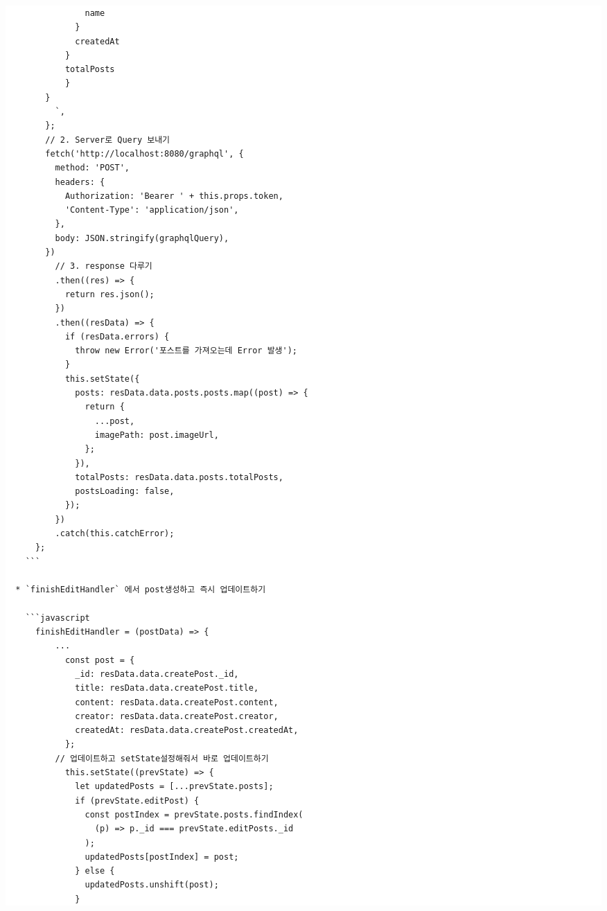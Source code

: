                     name
                  }
                  createdAt
                }
                totalPosts
            	}
        	}
              `,
            };
            // 2. Server로 Query 보내기
            fetch('http://localhost:8080/graphql', {
              method: 'POST',
              headers: {
                Authorization: 'Bearer ' + this.props.token,
                'Content-Type': 'application/json',
              },
              body: JSON.stringify(graphqlQuery),
            })
              // 3. response 다루기
              .then((res) => {
                return res.json();
              })
              .then((resData) => {
                if (resData.errors) {
                  throw new Error('포스트를 가져오는데 Error 발생');
                }
                this.setState({
                  posts: resData.data.posts.posts.map((post) => {
                    return {
                      ...post,
                      imagePath: post.imageUrl,
                    };
                  }),
                  totalPosts: resData.data.posts.totalPosts,
                  postsLoading: false,
                });
              })
              .catch(this.catchError);
          };
        ```
   
      * `finishEditHandler` 에서 post생성하고 즉시 업데이트하기
   
        ```javascript
          finishEditHandler = (postData) => {
          	  ...
                const post = {
                  _id: resData.data.createPost._id,
                  title: resData.data.createPost.title,
                  content: resData.data.createPost.content,
                  creator: resData.data.createPost.creator,
                  createdAt: resData.data.createPost.createdAt,
                };
              // 업데이트하고 setState설정해줘서 바로 업데이트하기
                this.setState((prevState) => {
                  let updatedPosts = [...prevState.posts];
                  if (prevState.editPost) {
                    const postIndex = prevState.posts.findIndex(
                      (p) => p._id === prevState.editPosts._id
                    );
                    updatedPosts[postIndex] = post;
                  } else {
                    updatedPosts.unshift(post);
                  }